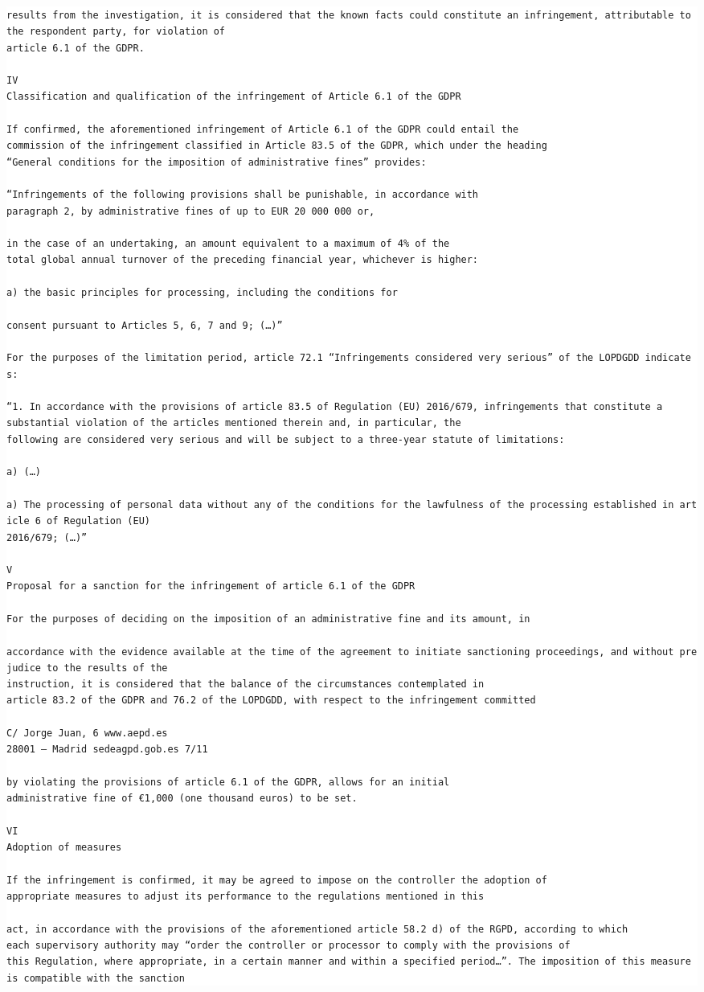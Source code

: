 ```
results from the investigation, it is considered that the known facts could constitute an infringement, attributable to the respondent party, for violation of
article 6.1 of the GDPR.

IV
Classification and qualification of the infringement of Article 6.1 of the GDPR

If confirmed, the aforementioned infringement of Article 6.1 of the GDPR could entail the
commission of the infringement classified in Article 83.5 of the GDPR, which under the heading
“General conditions for the imposition of administrative fines” provides:

“Infringements of the following provisions shall be punishable, in accordance with
paragraph 2, by administrative fines of up to EUR 20 000 000 or,

in the case of an undertaking, an amount equivalent to a maximum of 4% of the
total global annual turnover of the preceding financial year, whichever is higher:

a) the basic principles for processing, including the conditions for

consent pursuant to Articles 5, 6, 7 and 9; (…)”

For the purposes of the limitation period, article 72.1 “Infringements considered very serious” of the LOPDGDD indicates:

“1. In accordance with the provisions of article 83.5 of Regulation (EU) 2016/679, infringements that constitute a
substantial violation of the articles mentioned therein and, in particular, the
following are considered very serious and will be subject to a three-year statute of limitations:

a) (…)

a) The processing of personal data without any of the conditions for the lawfulness of the processing established in article 6 of Regulation (EU)
2016/679; (…)”

V
Proposal for a sanction for the infringement of article 6.1 of the GDPR

For the purposes of deciding on the imposition of an administrative fine and its amount, in

accordance with the evidence available at the time of the agreement to initiate sanctioning proceedings, and without prejudice to the results of the
instruction, it is considered that the balance of the circumstances contemplated in
article 83.2 of the GDPR and 76.2 of the LOPDGDD, with respect to the infringement committed

C/ Jorge Juan, 6 www.aepd.es
28001 – Madrid sedeagpd.gob.es 7/11

by violating the provisions of article 6.1 of the GDPR, allows for an initial
administrative fine of €1,000 (one thousand euros) to be set.

VI
Adoption of measures

If the infringement is confirmed, it may be agreed to impose on the controller the adoption of
appropriate measures to adjust its performance to the regulations mentioned in this

act, in accordance with the provisions of the aforementioned article 58.2 d) of the RGPD, according to which
each supervisory authority may “order the controller or processor to comply with the provisions of
this Regulation, where appropriate, in a certain manner and within a specified period…”. The imposition of this measure is compatible with the sanction

```